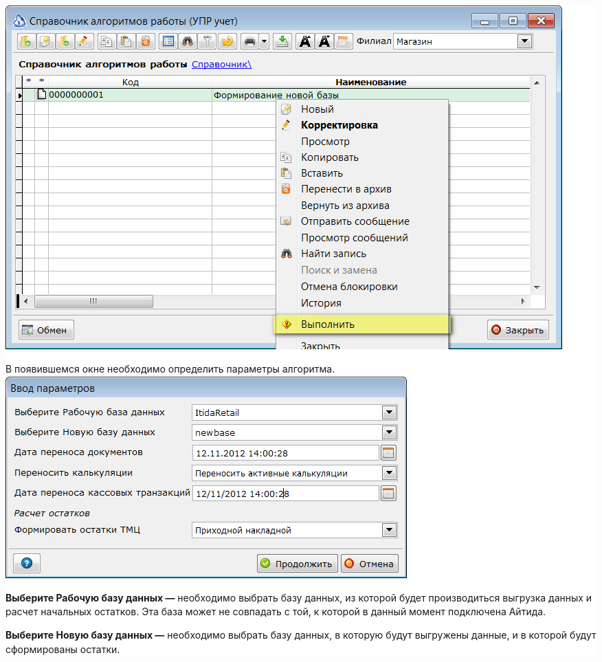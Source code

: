 ![Изображение выглядит как стол Автоматически созданное описание](/images/admin-guide/newbase/6d55af8e189c1f947eb2eb482fa0513d.png)

В появившемся окне необходимо определить параметры алгоритма. 
![Изображение выглядит как текст Автоматически созданное описание](/images/admin-guide/newbase/081876a6dffe16816dc117ff4e469678.png)

**Выберите Рабочую базу данных —** необходимо выбрать базу данных, из которой будет производиться выгрузка данных и расчет начальных остатков. Эта база может не совпадать с той, к которой в данный момент подключена Айтида.

**Выберите Новую базу данных —** необходимо выбрать базу данных, в которую будут выгружены данные, и в которой будут сформированы остатки.
